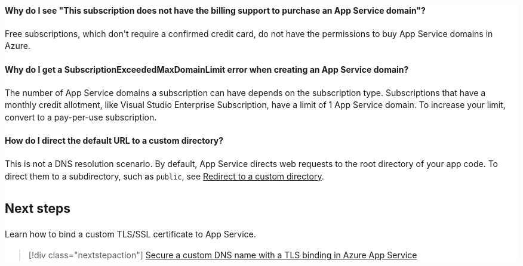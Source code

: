 #### Why do I see "This subscription does not have the billing support to purchase an App Service domain"?

Free subscriptions, which don't require a confirmed credit card, do not have the permissions to buy App Service domains in Azure.

#### Why do I get a SubscriptionExceededMaxDomainLimit error when creating an App Service domain?

The number of App Service domains a subscription can have depends on the subscription type. Subscriptions that have a monthly credit allotment, like Visual Studio Enterprise Subscription, have a limit of 1 App Service domain. To increase your limit, convert to a pay-per-use subscription.

#### How do I direct the default URL to a custom directory?

This is not a DNS resolution scenario. By default, App Service directs web requests to the root directory of your app code. To direct them to a subdirectory, such as `public`, see [Redirect to a custom directory](configure-common.md#redirect-to-a-custom-directory).

## Next steps

Learn how to bind a custom TLS/SSL certificate to App Service.

> [!div class="nextstepaction"]
> [Secure a custom DNS name with a TLS binding in Azure App Service](configure-ssl-bindings.md)
